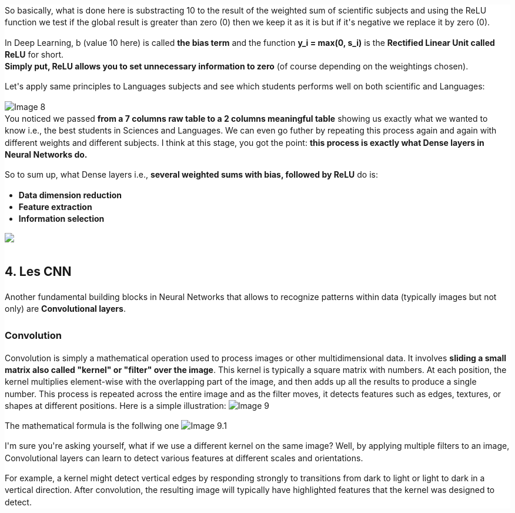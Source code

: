 So basically, what is done here is substracting 10 to the result of the weighted sum of scientific subjects and using the ReLU function we test if the global result is greater than zero (0) then we keep it as it is but if it's negative we replace it by zero (0).  

In Deep Learning, b (value 10 here) is called **the bias term** and the function **y_i = max(0, s_i)** is the **Rectified Linear Unit called ReLU** for short.  
**Simply put, ReLU allows you to set unnecessary information to zero** (of course depending on the weightings chosen).

Let's apply same principles to Languages subjects and see which students performs well on both scientific and Languages:

![Image 8](visuals/1.Mathematics-&-Gradients-everywhere/8.png)  
You noticed we passed **from a 7 columns raw table to a 2 columns meaningful table** showing us exactly what we wanted to know i.e., the best students in Sciences and Languages. We can even go futher by repeating this process again and again with different weights and different subjects.
I think at this stage, you got the point: **this process is exactly what Dense layers in Neural Networks do.**

So to sum up, what Dense layers i.e., **several weighted sums with bias, followed by ReLU** do is:
- **Data dimension reduction** 
- **Feature extraction**
- **Information selection**


![](https://miro.medium.com/v2/resize:fit:720/format:webp/1*ub-ifcgdi9xgryqvo0_GRA.png)



## 4. Les CNN
Another fundamental building blocks in Neural Networks that allows to recognize patterns within data (typically images but not only) are **Convolutional layers**.


### Convolution 
Convolution is simply a mathematical operation used to process images or other multidimensional data. It involves **sliding a small matrix also called "kernel" or "filter" over the image**. This kernel is typically a square matrix with numbers. 
At each position, the kernel multiplies element-wise with the overlapping part of the image, and then adds up all the results to produce a single number. This process is repeated across the entire image and as the filter moves, it detects features such as edges, textures, or shapes at different positions.
Here is a simple illustration:
![Image 9](visuals/1.Mathematics-&-Gradients-everywhere/9.png)  

The mathematical formula is the follwing one
![Image 9.1](visuals/1.Mathematics-&-Gradients-everywhere/9.1.png)  

I'm sure you're asking yourself, what if we use a different kernel on the same image? 
Well, by applying multiple filters to an image, Convolutional layers can learn to detect various features at different scales and orientations.

For example, a kernel might detect vertical edges by responding strongly to transitions from dark to light or light to dark in a vertical direction. 
After convolution, the resulting image will typically have highlighted features that the kernel was designed to detect.
